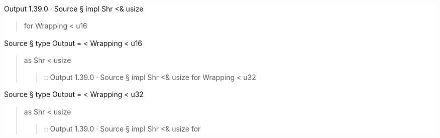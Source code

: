Output
1.39.0
·
Source
§
impl
Shr
<&
usize
> for
Wrapping
<
u16
>
Source
§
type
Output
= <
Wrapping
<
u16
> as
Shr
<
usize
>>::
Output
1.39.0
·
Source
§
impl
Shr
<&
usize
> for
Wrapping
<
u32
>
Source
§
type
Output
= <
Wrapping
<
u32
> as
Shr
<
usize
>>::
Output
1.39.0
·
Source
§
impl
Shr
<&
usize
> for